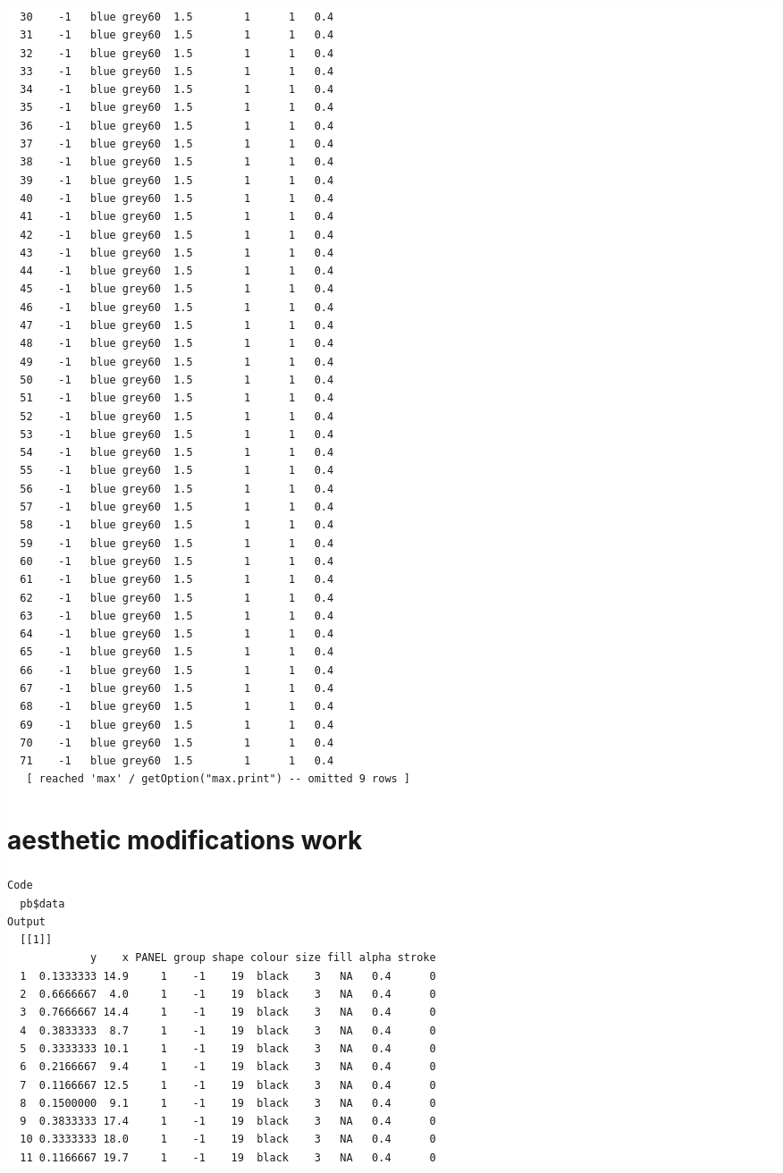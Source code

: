       30    -1   blue grey60  1.5        1      1   0.4
      31    -1   blue grey60  1.5        1      1   0.4
      32    -1   blue grey60  1.5        1      1   0.4
      33    -1   blue grey60  1.5        1      1   0.4
      34    -1   blue grey60  1.5        1      1   0.4
      35    -1   blue grey60  1.5        1      1   0.4
      36    -1   blue grey60  1.5        1      1   0.4
      37    -1   blue grey60  1.5        1      1   0.4
      38    -1   blue grey60  1.5        1      1   0.4
      39    -1   blue grey60  1.5        1      1   0.4
      40    -1   blue grey60  1.5        1      1   0.4
      41    -1   blue grey60  1.5        1      1   0.4
      42    -1   blue grey60  1.5        1      1   0.4
      43    -1   blue grey60  1.5        1      1   0.4
      44    -1   blue grey60  1.5        1      1   0.4
      45    -1   blue grey60  1.5        1      1   0.4
      46    -1   blue grey60  1.5        1      1   0.4
      47    -1   blue grey60  1.5        1      1   0.4
      48    -1   blue grey60  1.5        1      1   0.4
      49    -1   blue grey60  1.5        1      1   0.4
      50    -1   blue grey60  1.5        1      1   0.4
      51    -1   blue grey60  1.5        1      1   0.4
      52    -1   blue grey60  1.5        1      1   0.4
      53    -1   blue grey60  1.5        1      1   0.4
      54    -1   blue grey60  1.5        1      1   0.4
      55    -1   blue grey60  1.5        1      1   0.4
      56    -1   blue grey60  1.5        1      1   0.4
      57    -1   blue grey60  1.5        1      1   0.4
      58    -1   blue grey60  1.5        1      1   0.4
      59    -1   blue grey60  1.5        1      1   0.4
      60    -1   blue grey60  1.5        1      1   0.4
      61    -1   blue grey60  1.5        1      1   0.4
      62    -1   blue grey60  1.5        1      1   0.4
      63    -1   blue grey60  1.5        1      1   0.4
      64    -1   blue grey60  1.5        1      1   0.4
      65    -1   blue grey60  1.5        1      1   0.4
      66    -1   blue grey60  1.5        1      1   0.4
      67    -1   blue grey60  1.5        1      1   0.4
      68    -1   blue grey60  1.5        1      1   0.4
      69    -1   blue grey60  1.5        1      1   0.4
      70    -1   blue grey60  1.5        1      1   0.4
      71    -1   blue grey60  1.5        1      1   0.4
       [ reached 'max' / getOption("max.print") -- omitted 9 rows ]
      

# aesthetic modifications work

    Code
      pb$data
    Output
      [[1]]
                 y    x PANEL group shape colour size fill alpha stroke
      1  0.1333333 14.9     1    -1    19  black    3   NA   0.4      0
      2  0.6666667  4.0     1    -1    19  black    3   NA   0.4      0
      3  0.7666667 14.4     1    -1    19  black    3   NA   0.4      0
      4  0.3833333  8.7     1    -1    19  black    3   NA   0.4      0
      5  0.3333333 10.1     1    -1    19  black    3   NA   0.4      0
      6  0.2166667  9.4     1    -1    19  black    3   NA   0.4      0
      7  0.1166667 12.5     1    -1    19  black    3   NA   0.4      0
      8  0.1500000  9.1     1    -1    19  black    3   NA   0.4      0
      9  0.3833333 17.4     1    -1    19  black    3   NA   0.4      0
      10 0.3333333 18.0     1    -1    19  black    3   NA   0.4      0
      11 0.1166667 19.7     1    -1    19  black    3   NA   0.4      0
